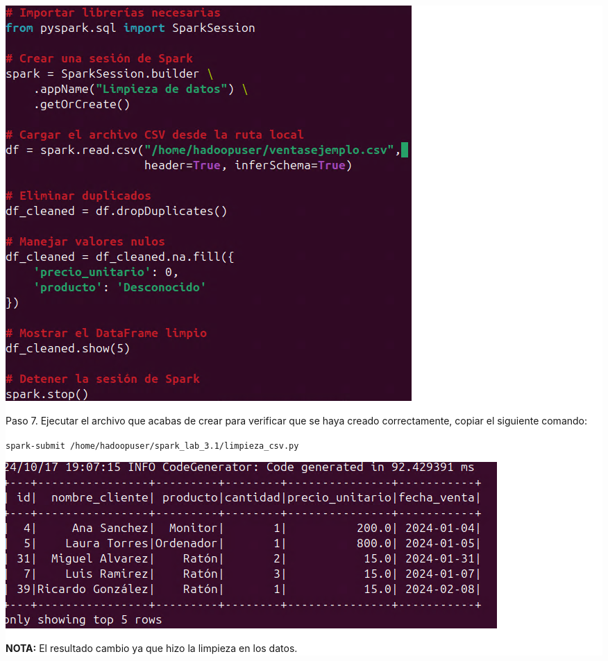 ![spark10](../images/c3/img10.png)

Paso 7. Ejecutar el archivo que acabas de crear para verificar que se haya creado correctamente, copiar el siguiente comando:

```
spark-submit /home/hadoopuser/spark_lab_3.1/limpieza_csv.py
```

![spark10](../images/c3/img11.png)

**NOTA:** El resultado cambio ya que hizo la limpieza en los datos.
